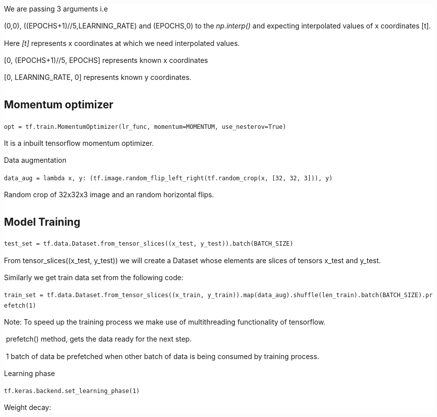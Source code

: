 We are passing 3 arguments i.e

(0,0), ((EPOCHS+1)//5,LEARNING_RATE) and (EPOCHS,0) to the _np.interp()_ and expecting interpolated values of x coordinates [t]. 

Here _[t]_ represents x coordinates at which we need interpolated values. 

[0, (EPOCHS+1)//5, EPOCHS] represents known x coordinates

[0, LEARNING_RATE, 0] represents known y coordinates. 



## Momentum optimizer 

```
opt = tf.train.MomentumOptimizer(lr_func, momentum=MOMENTUM, use_nesterov=True)
```

It is a inbuilt tensorflow momentum optimizer. 



Data augmentation 



```
data_aug = lambda x, y: (tf.image.random_flip_left_right(tf.random_crop(x, [32, 32, 3])), y)
```

Random crop of 32x32x3 image and an random horizontal flips.



## Model Training

```
test_set = tf.data.Dataset.from_tensor_slices((x_test, y_test)).batch(BATCH_SIZE)
```

From tensor_slices((x_test, y_test))  we will create a Dataset whose elements are slices of tensors x_test and y_test.

Similarly we get train data set from the following code: 

```
train_set = tf.data.Dataset.from_tensor_slices((x_train, y_train)).map(data_aug).shuffle(len_train).batch(BATCH_SIZE).prefetch(1)
```

Note: To speed up the training process we make use of multithreading functionality of tensorflow. 

​		prefetch() method, gets the data ready for the next step.

​		1 batch of data be prefetched when other batch of data is being consumed by training process.

Learning phase 

```
tf.keras.backend.set_learning_phase(1)
```

Weight decay:
